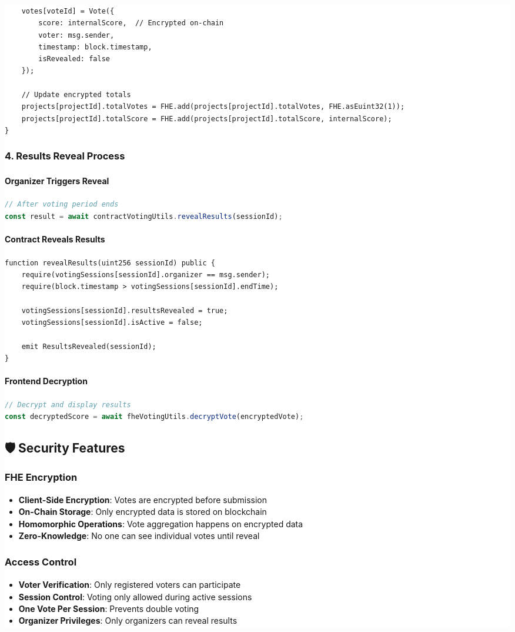 ```solidity
    votes[voteId] = Vote({
        score: internalScore,  // Encrypted on-chain
        voter: msg.sender,
        timestamp: block.timestamp,
        isRevealed: false
    });
    
    // Update encrypted totals
    projects[projectId].totalVotes = FHE.add(projects[projectId].totalVotes, FHE.asEuint32(1));
    projects[projectId].totalScore = FHE.add(projects[projectId].totalScore, internalScore);
}
```

### 4. **Results Reveal Process**

#### **Organizer Triggers Reveal**
```typescript
// After voting period ends
const result = await contractVotingUtils.revealResults(sessionId);
```

#### **Contract Reveals Results**
```solidity
function revealResults(uint256 sessionId) public {
    require(votingSessions[sessionId].organizer == msg.sender);
    require(block.timestamp > votingSessions[sessionId].endTime);
    
    votingSessions[sessionId].resultsRevealed = true;
    votingSessions[sessionId].isActive = false;
    
    emit ResultsRevealed(sessionId);
}
```

#### **Frontend Decryption**
```typescript
// Decrypt and display results
const decryptedScore = await fheVotingUtils.decryptVote(encryptedVote);
```

## 🛡️ **Security Features**

### **FHE Encryption**
- **Client-Side Encryption**: Votes are encrypted before submission
- **On-Chain Storage**: Only encrypted data is stored on blockchain
- **Homomorphic Operations**: Vote aggregation happens on encrypted data
- **Zero-Knowledge**: No one can see individual votes until reveal

### **Access Control**
- **Voter Verification**: Only registered voters can participate
- **Session Control**: Voting only allowed during active sessions
- **One Vote Per Session**: Prevents double voting
- **Organizer Privileges**: Only organizers can reveal results
